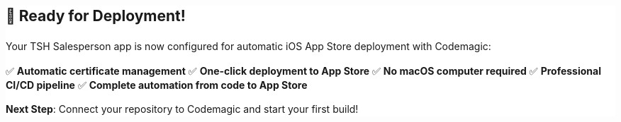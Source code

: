 
## 🎯 **Ready for Deployment!**

Your TSH Salesperson app is now configured for automatic iOS App Store deployment with Codemagic:

✅ **Automatic certificate management**
✅ **One-click deployment to App Store**
✅ **No macOS computer required**
✅ **Professional CI/CD pipeline**
✅ **Complete automation from code to App Store**

**Next Step**: Connect your repository to Codemagic and start your first build!